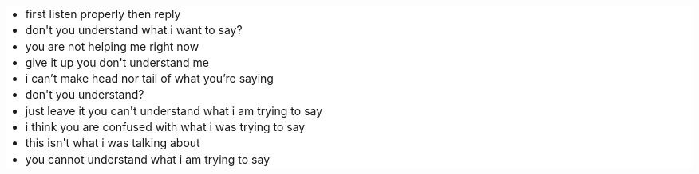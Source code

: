 - first listen properly then reply
- don't you understand what i want to say?
- you are not helping me right now
- give it up you don't understand me
- i can’t make head nor tail of what you’re saying
- don't you understand?
- just leave it you can't understand what i am trying to say
- i think you are confused with what i was trying to say
- this isn't what i was talking about
- you cannot understand what i am trying to say


